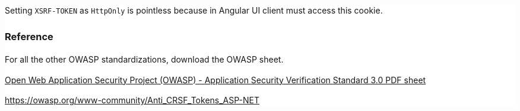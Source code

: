   Setting `XSRF-TOKEN` as `HttpOnly` is pointless because in Angular UI client must access this cookie. 




### Reference

For all the other OWASP standardizations, download the OWASP sheet.

[Open Web Application Security Project (OWASP) - Application Security Verification Standard 3.0 PDF sheet ](https://www.owasp.org/images/6/67/OWASPApplicationSecurityVerificationStandard3.0.pdf) 

https://owasp.org/www-community/Anti_CRSF_Tokens_ASP-NET